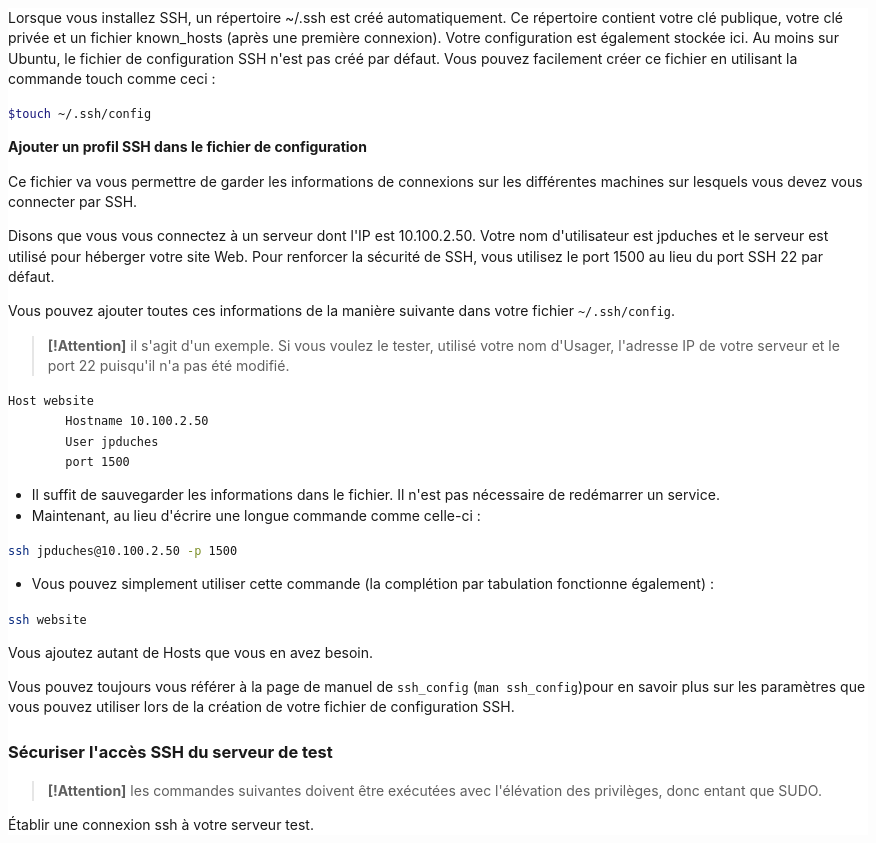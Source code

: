 Lorsque vous installez SSH, un répertoire ~/.ssh est créé automatiquement. Ce répertoire contient votre clé publique, votre clé privée et un fichier known_hosts (après une première connexion). Votre configuration est également stockée ici.
Au moins sur Ubuntu, le fichier de configuration SSH n'est pas créé par défaut. Vous pouvez facilement créer ce fichier en utilisant la commande touch comme ceci :

```bash
$touch ~/.ssh/config
```


**Ajouter un profil SSH dans le fichier de configuration**

Ce fichier va vous permettre de garder les informations de connexions sur les différentes machines sur lesquels vous devez vous connecter par SSH.

Disons que vous vous connectez à un serveur dont l'IP est 10.100.2.50. Votre nom d'utilisateur est jpduches et le serveur est utilisé pour héberger votre site Web. Pour renforcer la sécurité de SSH, vous utilisez le port 1500 au lieu du port SSH 22 par défaut.

Vous pouvez ajouter toutes ces informations de la manière suivante dans votre fichier `~/.ssh/config`.

>**[!Attention]** il s'agit d'un exemple. Si vous voulez le tester, utilisé votre nom d'Usager, l'adresse IP de votre serveur et le port 22 puisqu'il n'a pas été modifié. 

```bash
Host website
        Hostname 10.100.2.50
        User jpduches
        port 1500
```     

- Il suffit de sauvegarder les informations dans le fichier. Il n'est pas nécessaire de redémarrer un service.
- Maintenant, au lieu d'écrire une longue commande comme celle-ci :

```bash
ssh jpduches@10.100.2.50 -p 1500
``` 

- Vous pouvez simplement utiliser cette commande (la complétion par tabulation fonctionne également) :

```bash
ssh website
``` 

Vous ajoutez autant de Hosts que vous en avez besoin.

Vous pouvez toujours vous référer à la page de manuel de <code>ssh_config</code>  (<code>man ssh\_config</code>)pour en savoir plus sur les paramètres que vous pouvez utiliser lors de la création de votre fichier de configuration SSH.

### Sécuriser l'accès SSH du serveur de test

>**[!Attention]** les commandes suivantes doivent être exécutées avec l'élévation des privilèges, donc entant que SUDO.

Établir une connexion ssh à votre serveur test.  
